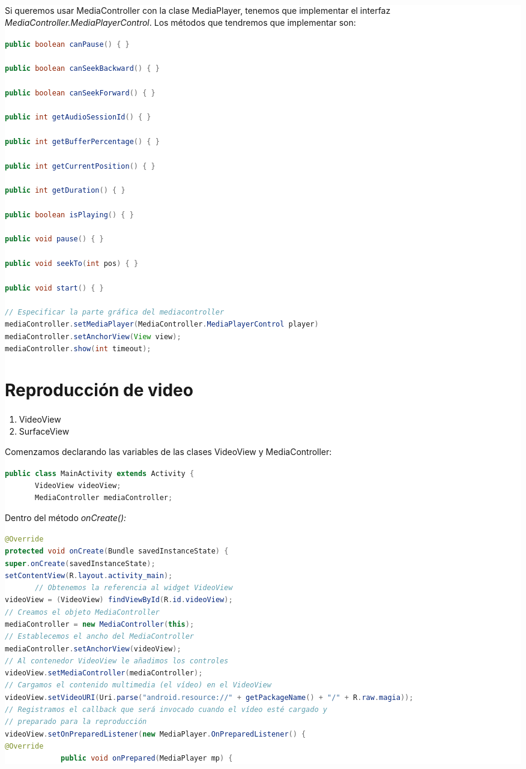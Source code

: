 Si queremos usar MediaController con la clase MediaPlayer, tenemos que implementar el interfaz _MediaController.MediaPlayerControl_. Los métodos que tendremos que implementar son:

```java
public boolean canPause() { }

public boolean canSeekBackward() { }

public boolean canSeekForward() { }

public int getAudioSessionId() { }

public int getBufferPercentage() { }

public int getCurrentPosition() { }

public int getDuration() { }

public boolean isPlaying() { }

public void pause() { }

public void seekTo(int pos) { }

public void start() { }

// Especificar la parte gráfica del mediacontroller
mediaController.setMediaPlayer(MediaController.MediaPlayerControl player)
mediaController.setAnchorView(View view);
mediaController.show(int timeout);
```

# Reproducción de video
1. VideoView
2. SurfaceView

Comenzamos declarando las variables de las clases VideoView y MediaController:

```java
public class MainActivity extends Activity {
       VideoView videoView;
       MediaController mediaController;                    
```

Dentro del método _onCreate():_

```java
@Override
protected void onCreate(Bundle savedInstanceState) {
super.onCreate(savedInstanceState);
setContentView(R.layout.activity_main);
       // Obtenemos la referencia al widget VideoView
videoView = (VideoView) findViewById(R.id.videoView);
// Creamos el objeto MediaController
mediaController = new MediaController(this);
// Establecemos el ancho del MediaController
mediaController.setAnchorView(videoView);
// Al contenedor VideoView le añadimos los controles
videoView.setMediaController(mediaController);
// Cargamos el contenido multimedia (el vídeo) en el VideoView
videoView.setVideoURI(Uri.parse("android.resource://" + getPackageName() + "/" + R.raw.magia));
// Registramos el callback que será invocado cuando el vídeo esté cargado y
// preparado para la reproducción
videoView.setOnPreparedListener(new MediaPlayer.OnPreparedListener() {
@Override
             public void onPrepared(MediaPlayer mp) {
```